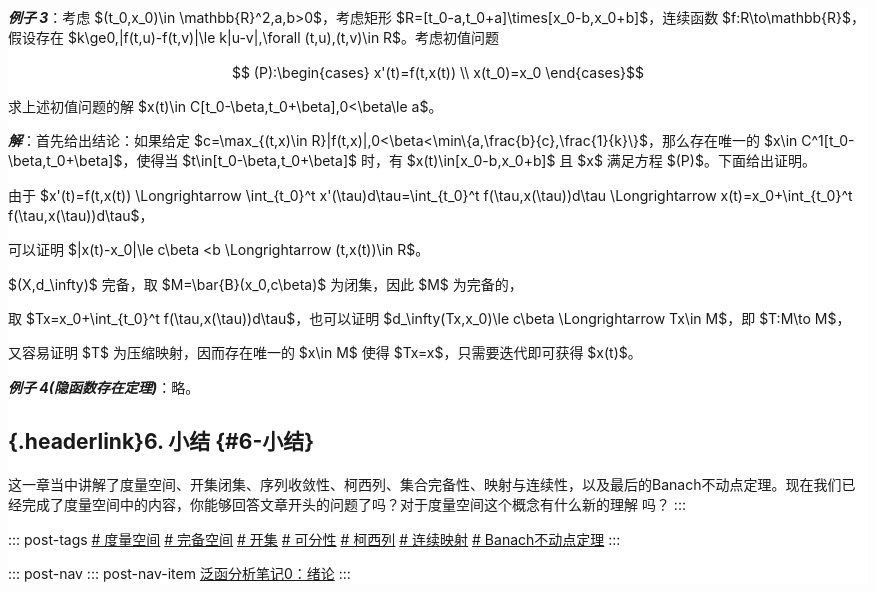 ***例子 3***：考虑 \$(t_0,x_0)\\in \\mathbb{R}\^2,a,b>0\$，考虑矩形
\$R=\[t_0-a,t_0+a\]\\times\[x_0-b,x_0+b\]\$，连续函数
\$f:R\\to\\mathbb{R}\$，假设存在 \$k\\ge0,\|f(t,u)-f(t,v)\|\\le
k\|u-v\|,\\forall (t,u),(t,v)\\in R\$。考虑初值问题

$$
(P):\begin{cases}
x'(t)=f(t,x(t)) \\
x(t_0)=x_0
\end{cases}$$

求上述初值问题的解 \$x(t)\\in C\[t_0-\\beta,t_0+\\beta\],0\<\\beta\\le
a\$。

***解***：首先给出结论：如果给定 \$c=\\max\_{(t,x)\\in
R}\|f(t,x)\|,0\<\\beta\<\\min\\{a,\\frac{b}{c},\\frac{1}{k}\\}\$，那么存在唯一的
\$x\\in C\^1\[t_0-\\beta,t_0+\\beta\]\$，使得当
\$t\\in\[t_0-\\beta,t_0+\\beta\]\$ 时，有 \$x(t)\\in\[x_0-b,x_0+b\]\$ 且
\$x\$ 满足方程 \$(P)\$。下面给出证明。

由于 \$x'(t)=f(t,x(t)) \\Longrightarrow \\int\_{t_0}\^t
x'(\\tau)d\\tau=\\int\_{t_0}\^t f(\\tau,x(\\tau))d\\tau \\Longrightarrow
x(t)=x_0+\\int\_{t_0}\^t f(\\tau,x(\\tau))d\\tau\$，

可以证明 \$\|x(t)-x_0\|\\le c\\beta \<b \\Longrightarrow (t,x(t))\\in
R\$。

\$(X,d\_\\infty)\$ 完备，取 \$M=\\bar{B}(x_0,c\\beta)\$ 为闭集，因此
\$M\$ 为完备的，

取 \$Tx=x_0+\\int\_{t_0}\^t f(\\tau,x(\\tau))d\\tau\$，也可以证明
\$d\_\\infty(Tx,x_0)\\le c\\beta \\Longrightarrow Tx\\in M\$，即
\$T:M\\to M\$，

又容易证明 \$T\$ 为压缩映射，因而存在唯一的 \$x\\in M\$ 使得
\$Tx=x\$，只需要迭代即可获得 \$x(t)\$。

***例子 4(隐函数存在定理)***：略。

## [](#6-小结 "6. 小结"){.headerlink}6. 小结 {#6-小结}

这一章当中讲解了度量空间、开集闭集、序列收敛性、柯西列、集合完备性、映射与连续性，以及最后的Banach不动点定理。现在我们已经完成了度量空间中的内容，你能够回答文章开头的问题了吗？对于度量空间这个概念有什么新的理解 吗？
:::

::: post-tags
[\# 度量空间](/tags/%E5%BA%A6%E9%87%8F%E7%A9%BA%E9%97%B4/) [\#
完备空间](/tags/%E5%AE%8C%E5%A4%87%E7%A9%BA%E9%97%B4/) [\#
开集](/tags/%E5%BC%80%E9%9B%86/) [\#
可分性](/tags/%E5%8F%AF%E5%88%86%E6%80%A7/) [\#
柯西列](/tags/%E6%9F%AF%E8%A5%BF%E5%88%97/) [\#
连续映射](/tags/%E8%BF%9E%E7%BB%AD%E6%98%A0%E5%B0%84/) [\#
Banach不动点定理](/tags/Banach%E4%B8%8D%E5%8A%A8%E7%82%B9%E5%AE%9A%E7%90%86/)
:::

::: post-nav
::: post-nav-item
[
泛函分析笔记0：绪论](/2020/10/18/functional-analysis/ch0-intro/ "泛函分析笔记0：绪论")
:::
